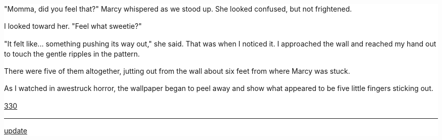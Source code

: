 "Momma, did you feel that?" Marcy whispered as we stood up. She looked confused, but not frightened. 

I looked toward her. "Feel what sweetie?" 

"It felt like... something pushing its way out," she said. That was when I noticed it. I approached the wall and reached my hand out to touch the gentle ripples in the pattern. 

There were five of them altogether, jutting out from the wall about six feet from where Marcy was stuck. 

As I watched in awestruck horror, the wallpaper began to peel away and show what appeared to be five little fingers sticking out. 

[330](https://www.reddit.com/r/KyleHarrisonwrites/?utm_source=share&utm_medium=ios_app)

_________

[update](https://www.reddit.com/r/nosleep/comments/cwo4yn/update_my_daughters_body_is_still_stuck_inside_a/?utm_source=share&utm_medium=ios_app)